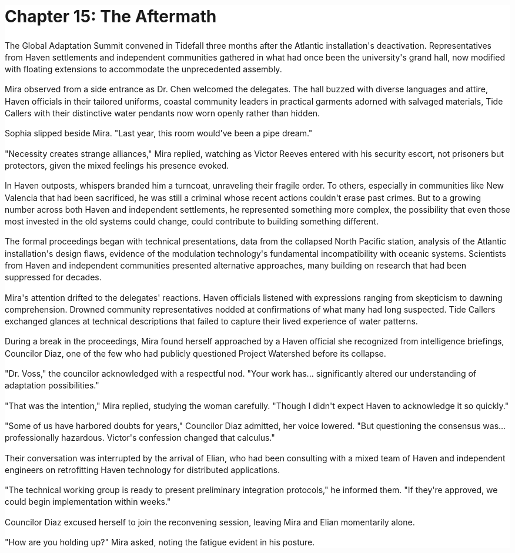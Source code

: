 # Chapter 15: The Aftermath

The Global Adaptation Summit convened in Tidefall three months after the Atlantic installation's deactivation. Representatives from Haven settlements and independent communities gathered in what had once been the university's grand hall, now modified with floating extensions to accommodate the unprecedented assembly.

Mira observed from a side entrance as Dr. Chen welcomed the delegates. The hall buzzed with diverse languages and attire, Haven officials in their tailored uniforms, coastal community leaders in practical garments adorned with salvaged materials, Tide Callers with their distinctive water pendants now worn openly rather than hidden.

Sophia slipped beside Mira. "Last year, this room would've been a pipe dream."

"Necessity creates strange alliances," Mira replied, watching as Victor Reeves entered with his security escort, not prisoners but protectors, given the mixed feelings his presence evoked.

In Haven outposts, whispers branded him a turncoat, unraveling their fragile order. To others, especially in communities like New Valencia that had been sacrificed, he was still a criminal whose recent actions couldn't erase past crimes. But to a growing number across both Haven and independent settlements, he represented something more complex, the possibility that even those most invested in the old systems could change, could contribute to building something different.

The formal proceedings began with technical presentations, data from the collapsed North Pacific station, analysis of the Atlantic installation's design flaws, evidence of the modulation technology's fundamental incompatibility with oceanic systems. Scientists from Haven and independent communities presented alternative approaches, many building on research that had been suppressed for decades.

Mira's attention drifted to the delegates' reactions. Haven officials listened with expressions ranging from skepticism to dawning comprehension. Drowned community representatives nodded at confirmations of what many had long suspected. Tide Callers exchanged glances at technical descriptions that failed to capture their lived experience of water patterns.

During a break in the proceedings, Mira found herself approached by a Haven official she recognized from intelligence briefings, Councilor Diaz, one of the few who had publicly questioned Project Watershed before its collapse.

"Dr. Voss," the councilor acknowledged with a respectful nod. "Your work has... significantly altered our understanding of adaptation possibilities."

"That was the intention," Mira replied, studying the woman carefully. "Though I didn't expect Haven to acknowledge it so quickly."

"Some of us have harbored doubts for years," Councilor Diaz admitted, her voice lowered. "But questioning the consensus was... professionally hazardous. Victor's confession changed that calculus."

Their conversation was interrupted by the arrival of Elian, who had been consulting with a mixed team of Haven and independent engineers on retrofitting Haven technology for distributed applications.

"The technical working group is ready to present preliminary integration protocols," he informed them. "If they're approved, we could begin implementation within weeks."

Councilor Diaz excused herself to join the reconvening session, leaving Mira and Elian momentarily alone.

"How are you holding up?" Mira asked, noting the fatigue evident in his posture.
